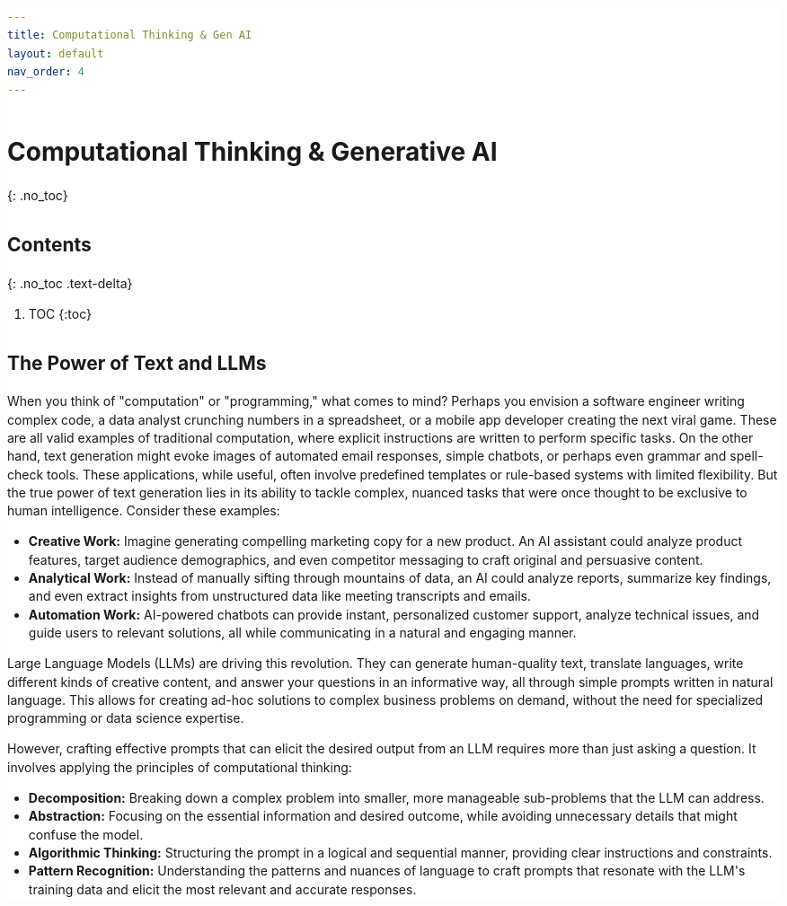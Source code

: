```yaml
---
title: Computational Thinking & Gen AI
layout: default
nav_order: 4
---
```


# Computational Thinking & Generative AI
{: .no_toc}

## Contents
{: .no_toc .text-delta}

1. TOC
{:toc}

## The Power of Text and LLMs

When you think of "computation" or "programming," what comes to mind? Perhaps you envision a software engineer writing complex code, a data analyst crunching numbers in a spreadsheet, or a mobile app developer creating the next viral game. These are all valid examples of traditional computation, where explicit instructions are written to perform specific tasks.
On the other hand, text generation might evoke images of automated email responses, simple chatbots, or perhaps even grammar and spell-check tools.  These applications, while useful, often involve predefined templates or rule-based systems with limited flexibility. But the true power of text generation lies in its ability to tackle complex, nuanced tasks that were once thought to be exclusive to human intelligence. Consider these examples:

* **Creative Work:** Imagine generating compelling marketing copy for a new product. An AI assistant could analyze product features, target audience demographics, and even competitor messaging to craft original and persuasive content.
* **Analytical Work:**  Instead of manually sifting through mountains of data, an AI could analyze reports, summarize key findings, and even extract insights from unstructured data like meeting transcripts and emails.
* **Automation Work:**  AI-powered chatbots can provide instant, personalized customer support, analyze technical issues, and guide users to relevant solutions, all while communicating in a natural and engaging manner.

Large Language Models (LLMs) are driving this revolution. They can generate human-quality text, translate languages, write different kinds of creative content, and answer your questions in an informative way,  all through simple prompts written in natural language.  This allows for creating ad-hoc solutions to complex business problems on demand, without the need for specialized programming or data science expertise.

However, crafting effective prompts that can elicit the desired output from an LLM requires more than just asking a question. It involves applying the principles of computational thinking:

* **Decomposition:** Breaking down a complex problem into smaller, more manageable sub-problems that the LLM can address.
* **Abstraction:**  Focusing on the essential information and desired outcome, while avoiding unnecessary details that might confuse the model.
* **Algorithmic Thinking:**  Structuring the prompt in a logical and sequential manner, providing clear instructions and constraints.
* **Pattern Recognition:**  Understanding the patterns and nuances of language to craft prompts that resonate with the LLM's training data and elicit the most relevant and accurate responses.
